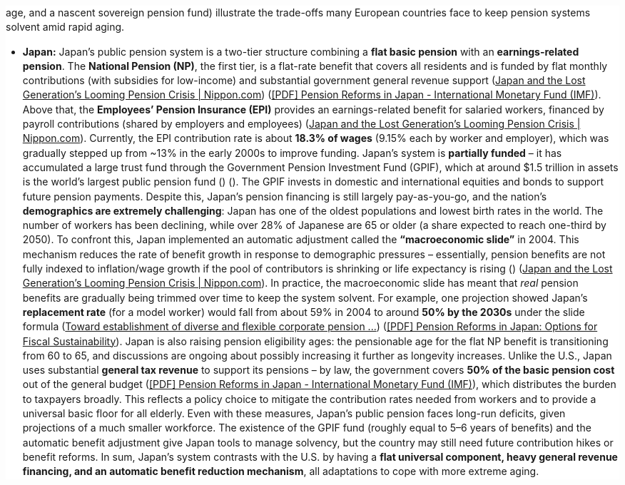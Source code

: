 age, and a nascent sovereign pension fund) illustrate the trade-offs many European countries face to keep pension systems solvent amid rapid aging.

- **Japan:** Japan’s public pension system is a two-tier structure combining a **flat basic pension** with an **earnings-related pension**. The **National Pension (NP)**, the first tier, is a flat-rate benefit that covers all residents and is funded by flat monthly contributions (with subsidies for low-income) and substantial government general revenue support ([Japan and the Lost Generation’s Looming Pension Crisis | Nippon.com](https://www.nippon.com/en/in-depth/a08702/#:~:text=Japan%20has%20a%20two,one%E2%80%99s%20average%20earnings%20while%20employed)) ([[PDF] Pension Reforms in Japan - International Monetary Fund (IMF)](https://www.imf.org/external/pubs/ft/wp/2012/wp12285.pdf#:~:text=,paid%20by%20pension%20contributions)). Above that, the **Employees’ Pension Insurance (EPI)** provides an earnings-related benefit for salaried workers, financed by payroll contributions (shared by employers and employees) ([Japan and the Lost Generation’s Looming Pension Crisis | Nippon.com](https://www.nippon.com/en/in-depth/a08702/#:~:text=Japan%20has%20a%20two,one%E2%80%99s%20average%20earnings%20while%20employed)). Currently, the EPI contribution rate is about **18.3% of wages** (9.15% each by worker and employer), which was gradually stepped up from \~13% in the early 2000s to improve funding. Japan’s system is **partially funded** – it has accumulated a large trust fund through the Government Pension Investment Fund (GPIF), which at around $1.5 trillion in assets is the world’s largest public pension fund ([](https://www.unpri.org/download?ac=14583#:~:text=for%20the%20next%20100%20years,to%20continue%20to%20grow%20more)) ([](https://www.unpri.org/download?ac=14583#:~:text=the%20Japanese%20system%20is%20that,pension%20reserve%20fund%20and%20are)). The GPIF invests in domestic and international equities and bonds to support future pension payments. Despite this, Japan’s pension financing is still largely pay-as-you-go, and the nation’s **demographics are extremely challenging**: Japan has one of the oldest populations and lowest birth rates in the world. The number of workers has been declining, while over 28% of Japanese are 65 or older (a share expected to reach one-third by 2050). To confront this, Japan implemented an automatic adjustment called the **“macroeconomic slide”** in 2004. This mechanism reduces the rate of benefit growth in response to demographic pressures – essentially, pension benefits are not fully indexed to inflation/wage growth if the pool of contributors is shrinking or life expectancy is rising ([](https://www.unpri.org/download?ac=14583#:~:text=invested%20for%20the%20longer%20term,to%20lower%20pensions%20in%20aggregate)) ([Japan and the Lost Generation’s Looming Pension Crisis | Nippon.com](https://www.nippon.com/en/in-depth/a08702/#:~:text=focus,supplemented%20by%20fiscal)). In practice, the macroeconomic slide has meant that *real* pension benefits are gradually being trimmed over time to keep the system solvent. For example, one projection showed Japan’s **replacement rate** (for a model worker) would fall from about 59% in 2004 to around **50% by the 2030s** under the slide formula ([Toward establishment of diverse and flexible corporate pension ...](https://www.keidanren.or.jp/en/policy/2014/077.html#:~:text=,mechanism)) ([[PDF] Pension Reforms in Japan: Options for Fiscal Sustainability](https://www.elibrary.imf.org/downloadpdf/book/9781616359508/ch010.xml#:~:text=,Although%20cutting%20the%20replacement)). Japan is also raising pension eligibility ages: the pensionable age for the flat NP benefit is transitioning from 60 to 65, and discussions are ongoing about possibly increasing it further as longevity increases. Unlike the U.S., Japan uses substantial **general tax revenue** to support its pensions – by law, the government covers **50% of the basic pension cost** out of the general budget ([[PDF] Pension Reforms in Japan - International Monetary Fund (IMF)](https://www.imf.org/external/pubs/ft/wp/2012/wp12285.pdf#:~:text=,paid%20by%20pension%20contributions)), which distributes the burden to taxpayers broadly. This reflects a policy choice to mitigate the contribution rates needed from workers and to provide a universal basic floor for all elderly. Even with these measures, Japan’s public pension faces long-run deficits, given projections of a much smaller workforce. The existence of the GPIF fund (roughly equal to 5–6 years of benefits) and the automatic benefit adjustment give Japan tools to manage solvency, but the country may still need future contribution hikes or benefit reforms. In sum, Japan’s system contrasts with the U.S. by having a **flat universal component, heavy general revenue financing, and an automatic benefit reduction mechanism**, all adaptations to cope with more extreme aging.
